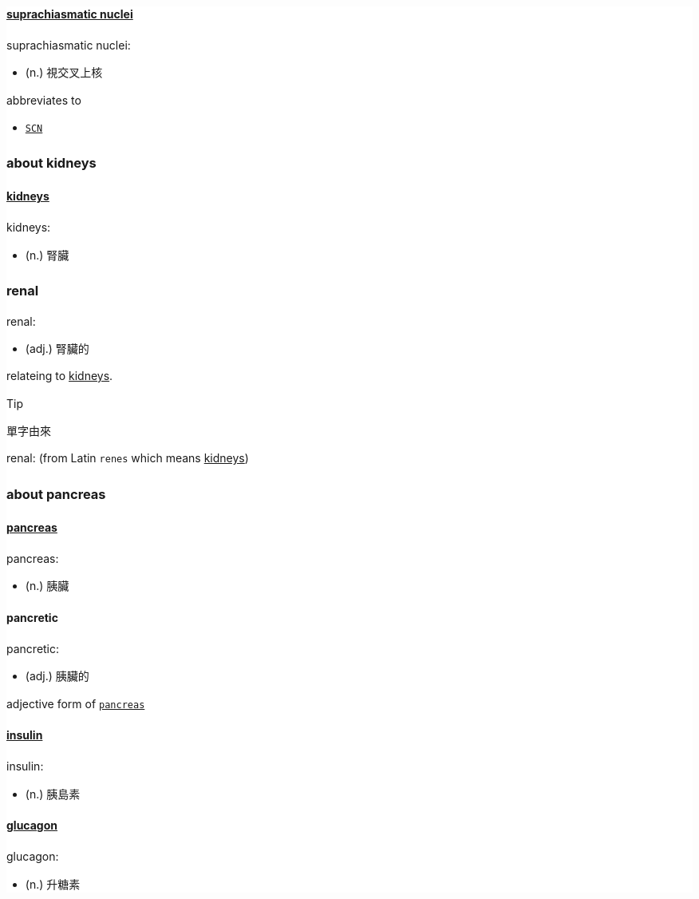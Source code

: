 <a name="suprachiasmatic-nuclei"></a>
#### [suprachiasmatic nuclei](https://en.wikipedia.org/wiki/Suprachiasmatic_nucleus)
suprachiasmatic nuclei:
+ (n.) 視交叉上核
  
abbreviates to 
+ [`SCN`](#SCN)
  
<a name="about-kidneys"></a>
### about kidneys
<a name="kidneys"></a>
#### [kidneys](https://en.wikipedia.org/wiki/Kidney)
kidneys:
+ (n.) 腎臟

<a name="renal"></a>
### renal
renal:
+ (adj.) 腎臟的 

relateing to [kidneys](#kidneys).

> [!TIP]
> 單字由來
>
> renal: (from Latin `renes` which means [kidneys](#kidneys))

<a name="about-pancreas"></a>
### about pancreas
<a name="pancreas"></a>
#### [pancreas](https://en.wikipedia.org/wiki/Pancreas)
pancreas:
+ (n.) 胰臟

<a name="pancretic"></a>
#### pancretic
pancretic:
+ (adj.) 胰臟的

adjective form of [`pancreas`](#pancreas)

<a name="insulin"></a>
#### [insulin](https://en.wikipedia.org/wiki/Insulin)
insulin: 
+ (n.) 胰島素

<a name="glucagon"></a>
#### [glucagon](https://en.wikipedia.org/wiki/Glucagon)
glucagon:
+ (n.) 升糖素
